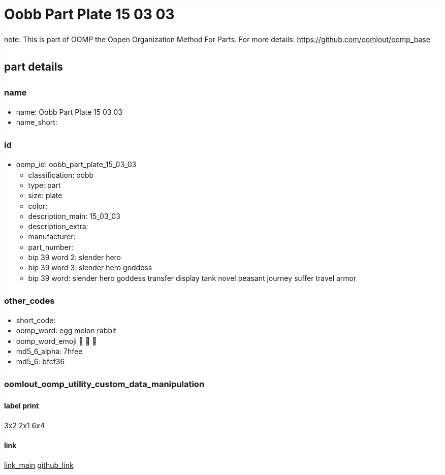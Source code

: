 # Oobb Part Plate 15 03 03  

note: This is part of OOMP the Oopen Organization Method For Parts. For more details: https://github.com/oomlout/oomp_base

##  part details





### name
* name: Oobb Part Plate 15 03 03
* name_short: 
### id
* oomp_id: oobb_part_plate_15_03_03
  * classification: oobb
  * type: part
  * size: plate
  * color: 
  * description_main: 15_03_03
  * description_extra: 
  * manufacturer: 
  * part_number: 
  * bip 39 word 2: slender hero
  * bip 39 word 3: slender hero goddess
  * bip 39 word: slender hero goddess transfer display tank novel peasant journey suffer travel armor

### other_codes
* short_code: 
* oomp_word: egg melon rabbit
* oomp_word_emoji :egg: :melon: :rabbit:
* md5_6_alpha: 7hfee
* md5_6: bfcf36






### oomlout_oomp_utility_custom_data_manipulation
#### label print
[3x2](http://192.168.1.245:1112/?label=oomp%207hfee)
[2x1](http://192.168.1.242:1112/?label=oomp%207hfee)
[6x4](http://192.168.1.55:1112/?label=oomp%207hfee)    

#### link

[link_main](https://github.com/oomlout/oomlout_oomp_current_version_messy/tree/main/parts/oobb_part_plate_15_03_03) [github_link](https://github.com/oomlout/oomlout_oomp_part_src/tree/main/parts/oobb_part_plate_15_03_03)                             
